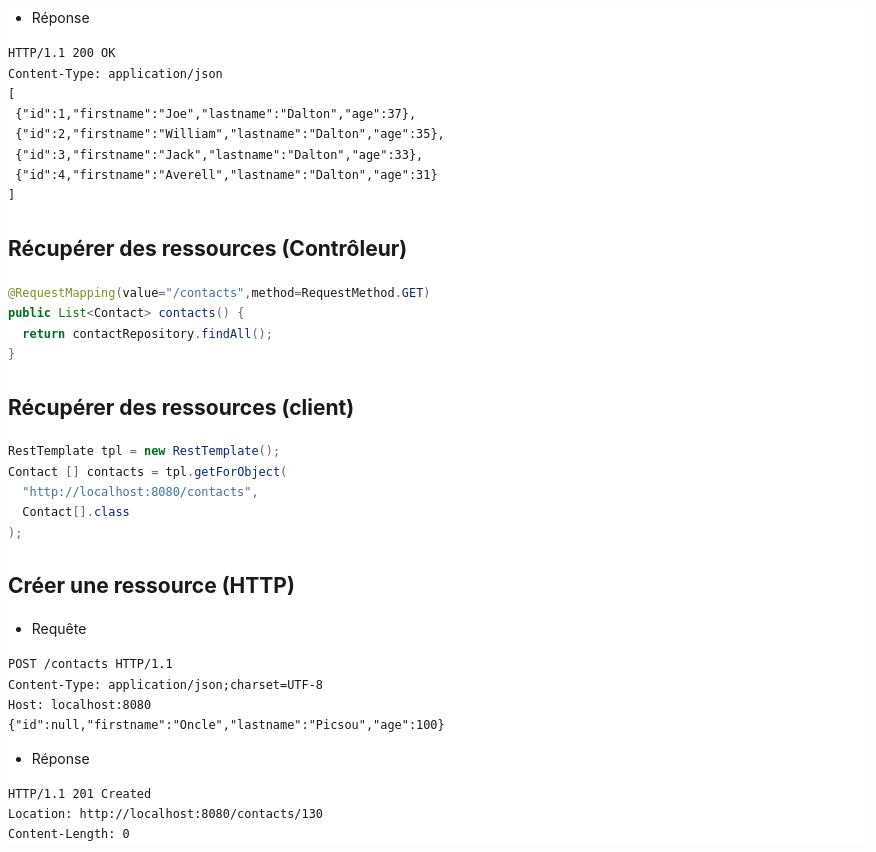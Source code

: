 

*   Réponse

```console
HTTP/1.1 200 OK
Content-Type: application/json
[
 {"id":1,"firstname":"Joe","lastname":"Dalton","age":37},
 {"id":2,"firstname":"William","lastname":"Dalton","age":35},
 {"id":3,"firstname":"Jack","lastname":"Dalton","age":33},
 {"id":4,"firstname":"Averell","lastname":"Dalton","age":31}
]
```



## Récupérer des ressources (Contrôleur)

```java
@RequestMapping(value="/contacts",method=RequestMethod.GET)
public List<Contact> contacts() {
  return contactRepository.findAll();
}
```



## Récupérer des ressources (client)

```java
RestTemplate tpl = new RestTemplate();
Contact [] contacts = tpl.getForObject(
  "http://localhost:8080/contacts",
  Contact[].class
);
```



## Créer une ressource (HTTP)

*   Requête

```console
POST /contacts HTTP/1.1
Content-Type: application/json;charset=UTF-8
Host: localhost:8080
{"id":null,"firstname":"Oncle","lastname":"Picsou","age":100}
```

*   Réponse

```console
HTTP/1.1 201 Created
Location: http://localhost:8080/contacts/130
Content-Length: 0
```
